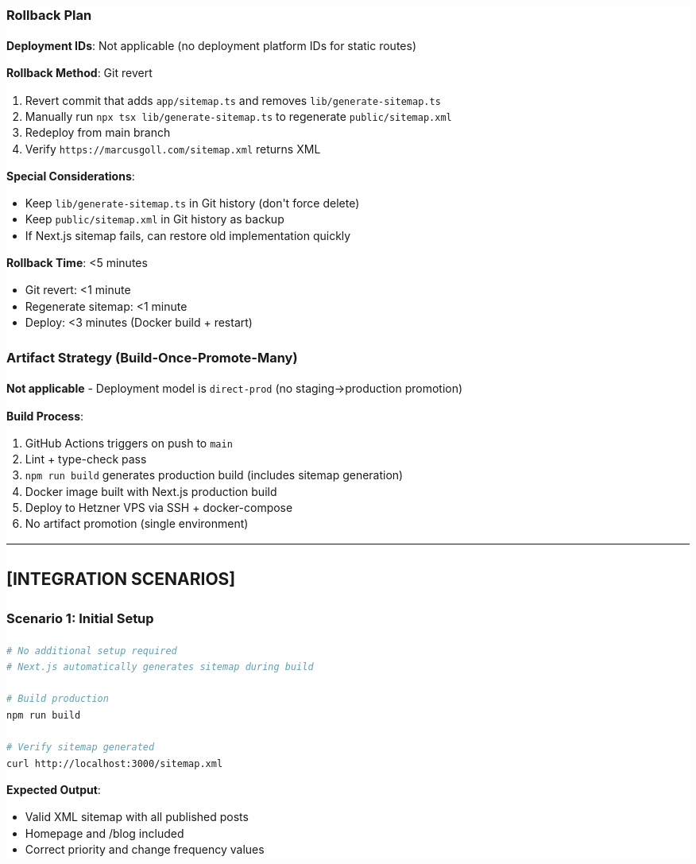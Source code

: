 ### Rollback Plan

**Deployment IDs**: Not applicable (no deployment platform IDs for static routes)

**Rollback Method**: Git revert
1. Revert commit that adds `app/sitemap.ts` and removes `lib/generate-sitemap.ts`
2. Manually run `npx tsx lib/generate-sitemap.ts` to regenerate `public/sitemap.xml`
3. Redeploy from main branch
4. Verify `https://marcusgoll.com/sitemap.xml` returns XML

**Special Considerations**:
- Keep `lib/generate-sitemap.ts` in Git history (don't force delete)
- Keep `public/sitemap.xml` in Git history as backup
- If Next.js sitemap fails, can restore old implementation quickly

**Rollback Time**: <5 minutes
- Git revert: <1 minute
- Regenerate sitemap: <1 minute
- Deploy: <3 minutes (Docker build + restart)

### Artifact Strategy (Build-Once-Promote-Many)

**Not applicable** - Deployment model is `direct-prod` (no staging→production promotion)

**Build Process**:
1. GitHub Actions triggers on push to `main`
2. Lint + type-check pass
3. `npm run build` generates production build (includes sitemap generation)
4. Docker image built with Next.js production build
5. Deploy to Hetzner VPS via SSH + docker-compose
6. No artifact promotion (single environment)

---

## [INTEGRATION SCENARIOS]

### Scenario 1: Initial Setup

```bash
# No additional setup required
# Next.js automatically generates sitemap during build

# Build production
npm run build

# Verify sitemap generated
curl http://localhost:3000/sitemap.xml
```

**Expected Output**:
- Valid XML sitemap with all published posts
- Homepage and /blog included
- Correct priority and change frequency values
